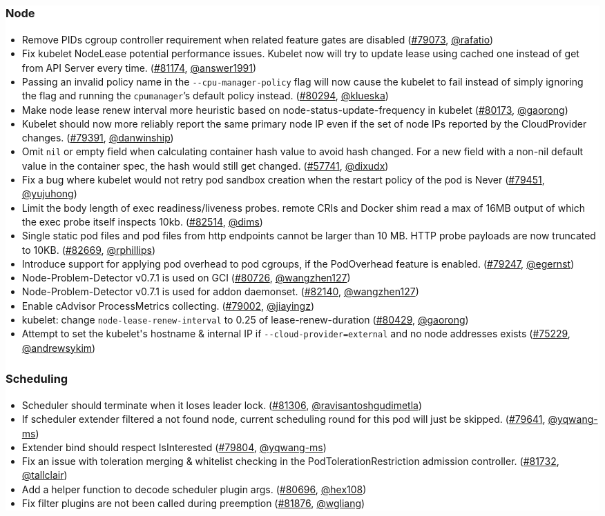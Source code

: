 ### Node

- Remove PIDs cgroup controller requirement when related feature gates are disabled
  ([#79073](https://github.com/kubernetes/kubernetes/pull/79073), [@rafatio](https://github.com/rafatio))
- Fix kubelet NodeLease potential performance issues. Kubelet now will try to update lease using cached one instead of get from API Server every time. ([#81174](https://github.com/kubernetes/kubernetes/pull/81174), [@answer1991](https://github.com/answer1991))
- Passing an invalid policy name in the `--cpu-manager-policy` flag will now cause the kubelet to fail instead of simply ignoring the flag and running the `cpumanager`’s default policy instead. ([#80294](https://github.com/kubernetes/kubernetes/pull/80294), [@klueska](https://github.com/klueska))
- Make node lease renew interval more heuristic based on node-status-update-frequency in kubelet ([#80173](https://github.com/kubernetes/kubernetes/pull/80173), [@gaorong](https://github.com/gaorong))
- Kubelet should now more reliably report the same primary node IP even if the set of node IPs reported by the CloudProvider changes. ([#79391](https://github.com/kubernetes/kubernetes/pull/79391), [@danwinship](https://github.com/danwinship))
- Omit `nil` or empty field when calculating container hash value to avoid hash changed. For a new field with a non-nil default value in the container spec, the hash would still get changed. ([#57741](https://github.com/kubernetes/kubernetes/pull/57741), [@dixudx](https://github.com/dixudx))
- Fix a bug where kubelet would not retry pod sandbox creation when the restart policy of the pod is Never ([#79451](https://github.com/kubernetes/kubernetes/pull/79451), [@yujuhong](https://github.com/yujuhong))
- Limit the body length of exec readiness/liveness probes. remote CRIs and Docker shim read a max of 16MB output of which the exec probe itself inspects 10kb. ([#82514](https://github.com/kubernetes/kubernetes/pull/82514), [@dims](https://github.com/dims))
- Single static pod files and pod files from http endpoints cannot be larger than 10 MB. HTTP probe payloads are now truncated to 10KB. ([#82669](https://github.com/kubernetes/kubernetes/pull/82669), [@rphillips](https://github.com/rphillips))
- Introduce support for applying pod overhead to pod cgroups, if the PodOverhead feature is enabled. ([#79247](https://github.com/kubernetes/kubernetes/pull/79247), [@egernst](https://github.com/egernst))
- Node-Problem-Detector v0.7.1 is used on GCI ([#80726](https://github.com/kubernetes/kubernetes/pull/80726), [@wangzhen127](https://github.com/wangzhen127))
- Node-Problem-Detector v0.7.1 is used for addon daemonset. ([#82140](https://github.com/kubernetes/kubernetes/pull/82140), [@wangzhen127](https://github.com/wangzhen127))
- Enable cAdvisor ProcessMetrics collecting. ([#79002](https://github.com/kubernetes/kubernetes/pull/79002), [@jiayingz](https://github.com/jiayingz))
- kubelet: change `node-lease-renew-interval` to 0.25 of lease-renew-duration ([#80429](https://github.com/kubernetes/kubernetes/pull/80429), [@gaorong](https://github.com/gaorong))
- Attempt to set the kubelet's hostname & internal IP if `--cloud-provider=external` and no node addresses exists ([#75229](https://github.com/kubernetes/kubernetes/pull/75229), [@andrewsykim](https://github.com/andrewsykim))

### Scheduling

- Scheduler should terminate when it loses leader lock. ([#81306](https://github.com/kubernetes/kubernetes/pull/81306), [@ravisantoshgudimetla](https://github.com/ravisantoshgudimetla))
- If scheduler extender filtered a not found node, current scheduling round for this pod will just be skipped.
  ([#79641](https://github.com/kubernetes/kubernetes/pull/79641), [@yqwang-ms](https://github.com/yqwang-ms))
- Extender bind should respect IsInterested ([#79804](https://github.com/kubernetes/kubernetes/pull/79804), [@yqwang-ms](https://github.com/yqwang-ms))
- Fix an issue with toleration merging & whitelist checking in the PodTolerationRestriction admission controller. ([#81732](https://github.com/kubernetes/kubernetes/pull/81732), [@tallclair](https://github.com/tallclair))
- Add a helper function to decode scheduler plugin args. ([#80696](https://github.com/kubernetes/kubernetes/pull/80696), [@hex108](https://github.com/hex108))
- Fix filter plugins are not been called during preemption ([#81876](https://github.com/kubernetes/kubernetes/pull/81876), [@wgliang](https://github.com/wgliang))